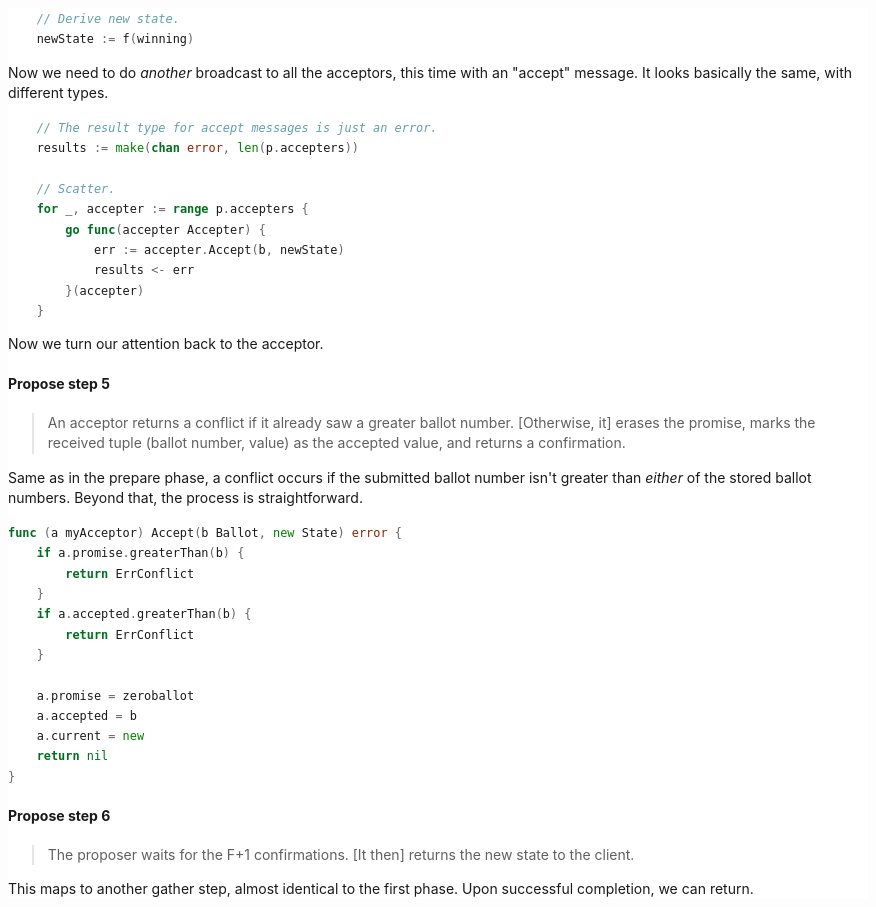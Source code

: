 ```go
    // Derive new state.
    newState := f(winning)
```

Now we need to do _another_ broadcast to all the acceptors, this time with an
"accept" message. It looks basically the same, with different types.

```go
    // The result type for accept messages is just an error.
    results := make(chan error, len(p.accepters))

    // Scatter.
    for _, accepter := range p.accepters {
        go func(accepter Accepter) {
            err := accepter.Accept(b, newState)
            results <- err
        }(accepter)
    }
```

Now we turn our attention back to the acceptor.

#### Propose step 5

> An acceptor returns a conflict if it already saw a greater ballot number.
> [Otherwise, it] erases the promise, marks the received tuple (ballot number,
> value) as the accepted value, and returns a confirmation.

Same as in the prepare phase, a conflict occurs if the submitted ballot number
isn't greater than _either_ of the stored ballot numbers. Beyond that, the
process is straightforward.

```go
func (a myAcceptor) Accept(b Ballot, new State) error {
    if a.promise.greaterThan(b) {
        return ErrConflict
    }
    if a.accepted.greaterThan(b) {
        return ErrConflict
    }

    a.promise = zeroballot
    a.accepted = b
    a.current = new
    return nil
}
```

#### Propose step 6 

> The proposer waits for the F+1 confirmations.
> [It then] returns the new state to the client.

This maps to another gather step, almost identical to the first phase.
Upon successful completion, we can return.


[gryadka]: https://github.com/gryadka/js
[rto]: #one-round-trip-optimization